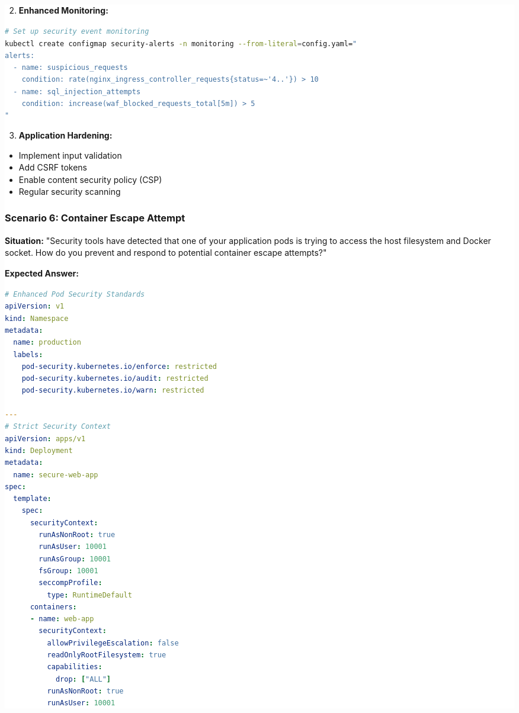 2. **Enhanced Monitoring:**
```bash
# Set up security event monitoring
kubectl create configmap security-alerts -n monitoring --from-literal=config.yaml="
alerts:
  - name: suspicious_requests
    condition: rate(nginx_ingress_controller_requests{status=~'4..'}) > 10
  - name: sql_injection_attempts
    condition: increase(waf_blocked_requests_total[5m]) > 5
"
```

3. **Application Hardening:**
- Implement input validation
- Add CSRF tokens
- Enable content security policy (CSP)
- Regular security scanning

### Scenario 6: Container Escape Attempt
**Situation:** "Security tools have detected that one of your application pods is trying to access the host filesystem and Docker socket. How do you prevent and respond to potential container escape attempts?"

**Expected Answer:**
```yaml
# Enhanced Pod Security Standards
apiVersion: v1
kind: Namespace
metadata:
  name: production
  labels:
    pod-security.kubernetes.io/enforce: restricted
    pod-security.kubernetes.io/audit: restricted
    pod-security.kubernetes.io/warn: restricted

---
# Strict Security Context
apiVersion: apps/v1
kind: Deployment
metadata:
  name: secure-web-app
spec:
  template:
    spec:
      securityContext:
        runAsNonRoot: true
        runAsUser: 10001
        runAsGroup: 10001
        fsGroup: 10001
        seccompProfile:
          type: RuntimeDefault
      containers:
      - name: web-app
        securityContext:
          allowPrivilegeEscalation: false
          readOnlyRootFilesystem: true
          capabilities:
            drop: ["ALL"]
          runAsNonRoot: true
          runAsUser: 10001
```
